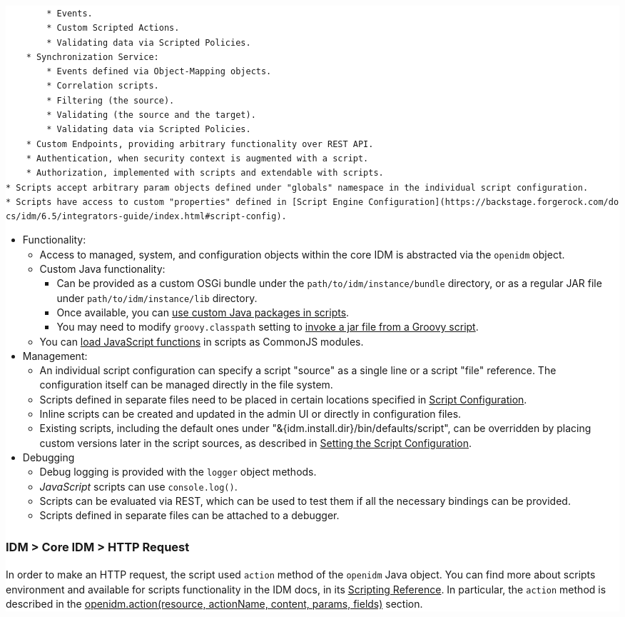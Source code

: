             * Events.
            * Custom Scripted Actions.
            * Validating data via Scripted Policies.
        * Synchronization Service:
            * Events defined via Object-Mapping objects.
            * Correlation scripts.
            * Filtering (the source).
            * Validating (the source and the target).
            * Validating data via Scripted Policies.
        * Custom Endpoints, providing arbitrary functionality over REST API.
        * Authentication, when security context is augmented with a script.
        * Authorization, implemented with scripts and extendable with scripts.
    * Scripts accept arbitrary param objects defined under "globals" namespace in the individual script configuration.
    * Scripts have access to custom "properties" defined in [Script Engine Configuration](https://backstage.forgerock.com/docs/idm/6.5/integrators-guide/index.html#script-config).
* Functionality:
    * Access to managed, system, and configuration objects within the core IDM is abstracted via the `openidm` object.
    * Custom Java functionality:
        * Can be provided as a custom OSGi bundle under the `path/to/idm/instance/bundle` directory, or as a regular JAR file under `path/to/idm/instance/lib` directory.
        * Once available, you can [use custom Java packages in scripts](https://backstage.forgerock.com/knowledge/kb/book/b51015449#custom_package).
        * You may need to modify `groovy.classpath` setting to [invoke a jar file from a Groovy script](https://backstage.forgerock.com/knowledge/kb/book/b51015449#a38809746).
    * You can [load JavaScript functions](https://backstage.forgerock.com/knowledge/kb/book/b51015449#a44445500) in scripts as CommonJS modules.
* Management:
    * An individual script configuration can specify a script "source" as a single line or a script "file" reference. The configuration itself can be managed directly in the file system.
    * Scripts defined in separate files need to be placed in certain locations specified in [Script Configuration](https://backstage.forgerock.com/docs/idm/6.5/integrators-guide/index.html#script-config).
    * Inline scripts can be created and updated in the admin UI or directly in configuration files.
    * Existing scripts, including the default ones under "&{idm.install.dir}/bin/defaults/script", can be overridden by placing custom versions later in the script sources, as described in [Setting the Script Configuration](https://backstage.forgerock.com/docs/idm/6.5/integrators-guide/index.html#script-config).
* Debugging
    * Debug logging is provided with the `logger` object methods.
    * _JavaScript_ scripts can use `console.log()`.
    * Scripts can be evaluated via REST, which can be used to test them if all the necessary bindings can be provided.
    * Scripts defined in separate files can be attached to a debugger.

### <a id="overview-idm-osgi-http"></a>IDM > Core IDM > HTTP Request

In order to make an HTTP request, the script used `action` method of the `openidm` Java object. You can find more about scripts environment and available for scripts functionality in the IDM docs, in its [Scripting Reference](https://backstage.forgerock.com/docs/idm/6.5/integrators-guide/#appendix-scripting). In particular, the `action` method is described in the [openidm.action(resource, actionName, content, params, fields)](https://backstage.forgerock.com/docs/idm/6.5/integrators-guide/#function-action) section.
